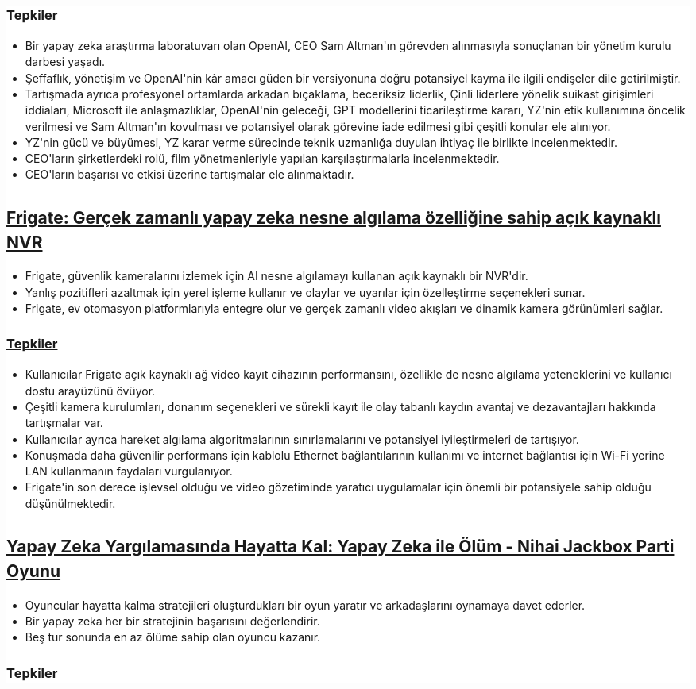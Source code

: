 ### [Tepkiler](https://news.ycombinator.com/item?id=38321003)

- Bir yapay zeka araştırma laboratuvarı olan OpenAI, CEO Sam Altman'ın görevden alınmasıyla sonuçlanan bir yönetim kurulu darbesi yaşadı.
- Şeffaflık, yönetişim ve OpenAI'nin kâr amacı güden bir versiyonuna doğru potansiyel kayma ile ilgili endişeler dile getirilmiştir.
- Tartışmada ayrıca profesyonel ortamlarda arkadan bıçaklama, beceriksiz liderlik, Çinli liderlere yönelik suikast girişimleri iddiaları, Microsoft ile anlaşmazlıklar, OpenAI'nin geleceği, GPT modellerini ticarileştirme kararı, YZ'nin etik kullanımına öncelik verilmesi ve Sam Altman'ın kovulması ve potansiyel olarak görevine iade edilmesi gibi çeşitli konular ele alınıyor.
- YZ'nin gücü ve büyümesi, YZ karar verme sürecinde teknik uzmanlığa duyulan ihtiyaç ile birlikte incelenmektedir.
- CEO'ların şirketlerdeki rolü, film yönetmenleriyle yapılan karşılaştırmalarla incelenmektedir.
- CEO'ların başarısı ve etkisi üzerine tartışmalar ele alınmaktadır.

## [Frigate: Gerçek zamanlı yapay zeka nesne algılama özelliğine sahip açık kaynaklı NVR](https://frigate.video/)

- Frigate, güvenlik kameralarını izlemek için AI nesne algılamayı kullanan açık kaynaklı bir NVR'dir.
- Yanlış pozitifleri azaltmak için yerel işleme kullanır ve olaylar ve uyarılar için özelleştirme seçenekleri sunar.
- Frigate, ev otomasyon platformlarıyla entegre olur ve gerçek zamanlı video akışları ve dinamik kamera görünümleri sağlar.

### [Tepkiler](https://news.ycombinator.com/item?id=38321413)

- Kullanıcılar Frigate açık kaynaklı ağ video kayıt cihazının performansını, özellikle de nesne algılama yeteneklerini ve kullanıcı dostu arayüzünü övüyor.
- Çeşitli kamera kurulumları, donanım seçenekleri ve sürekli kayıt ile olay tabanlı kaydın avantaj ve dezavantajları hakkında tartışmalar var.
- Kullanıcılar ayrıca hareket algılama algoritmalarının sınırlamalarını ve potansiyel iyileştirmeleri de tartışıyor.
- Konuşmada daha güvenilir performans için kablolu Ethernet bağlantılarının kullanımı ve internet bağlantısı için Wi-Fi yerine LAN kullanmanın faydaları vurgulanıyor.
- Frigate'in son derece işlevsel olduğu ve video gözetiminde yaratıcı uygulamalar için önemli bir potansiyele sahip olduğu düşünülmektedir.

## [Yapay Zeka Yargılamasında Hayatta Kal: Yapay Zeka ile Ölüm - Nihai Jackbox Parti Oyunu](https://deathbyai.gg)

- Oyuncular hayatta kalma stratejileri oluşturdukları bir oyun yaratır ve arkadaşlarını oynamaya davet ederler.
- Bir yapay zeka her bir stratejinin başarısını değerlendirir.
- Beş tur sonunda en az ölüme sahip olan oyuncu kazanır.

### [Tepkiler](https://news.ycombinator.com/item?id=38318889)
